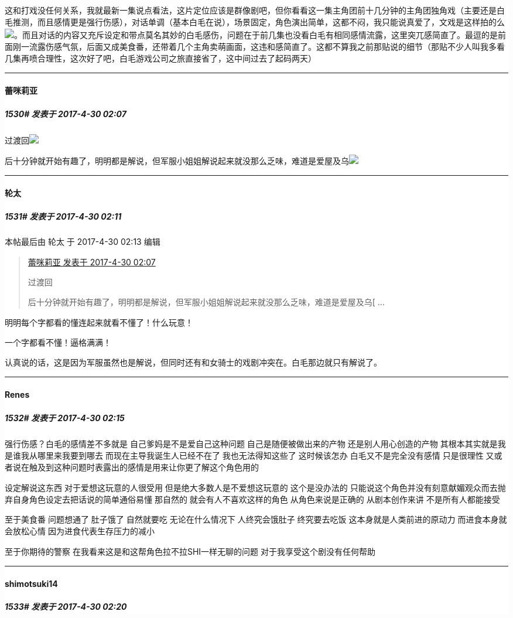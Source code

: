 
这和打戏没任何关系，我就最新一集说点看法，这片定位应该是群像剧吧，但你看看这一集主角团前十几分钟的主角团独角戏（主要还是白毛推测，而且感情更是强行伤感），对话单调（基本白毛在说），场景固定，角色演出简单，这都不闷，我只能说真爱了，文戏是这样拍的么<img src="https://static.saraba1st.com/image/smiley/normal/029.gif" referrerpolicy="no-referrer">。而且对话的内容又充斥设定和带点莫名其妙的白毛感伤，问题在于前几集也没看白毛有相同感情流露，这里突兀感简直了。最逗的是前面刚一流露伤感气氛，后面又成美食番，还带着几个主角卖萌画面，这违和感简直了。这都不算我之前那贴说的细节（那贴不少人叫我多看几集再喷合理性，这次好了吧，白毛游戏公司之旅直接省了，这中间过去了起码两天）


-----

####  蕾咪莉亚  
##### 1530#       发表于 2017-4-30 02:07


过渡回<img src="https://static.saraba1st.com/image/smiley/face2017/066.png" referrerpolicy="no-referrer">


后十分钟就开始有趣了，明明都是解说，但军服小姐姐解说起来就没那么乏味，难道是爱屋及乌<img src="https://static.saraba1st.com/image/smiley/face2017/001.png" referrerpolicy="no-referrer">


-----

####  轮太  
##### 1531#       发表于 2017-4-30 02:11


 本帖最后由 轮太 于 2017-4-30 02:13 编辑 
<blockquote><a href="httphttps://bbs.saraba1st.com/2b/forum.php?mod=redirect&amp;goto=findpost&amp;pid=35807735&amp;ptid=1356195" target="_blank">蕾咪莉亚 发表于 2017-4-30 02:07</a>

过渡回


后十分钟就开始有趣了，明明都是解说，但军服小姐姐解说起来就没那么乏味，难道是爱屋及乌[ ...</blockquote>
明明每个字都看的懂连起来就看不懂了！什么玩意！

一个字都看不懂！逼格满满！

认真说的话，这是因为军服虽然也是解说，但同时还有和女骑士的戏剧冲突在。白毛那边就只有解说了。


-----

####  Renes  
##### 1532#       发表于 2017-4-30 02:15


强行伤感？白毛的感情差不多就是 自己爹妈是不是爱自己这种问题 自己是随便被做出来的产物 还是别人用心创造的产物 其根本其实就是我是谁我从哪里来我要到哪去 而现在主导我诞生人已经不在了 我也无法得知这些了 这时候该怎办 白毛又不是完全没有感情 只是很理性 又或者说在触及到这种问题时表露出的感情是用来让你更了解这个角色用的


设定解说这东西 对于爱想这玩意的人很受用 但是绝大多数人是不爱想这玩意的 这个是没办法的 只能说这个角色并没有刻意献媚观众而去抛弃自身角色设定去把话说的简单通俗易懂 那自然的 就会有人不喜欢这样的角色 从角色来说是正确的 从剧本创作来讲 不是所有人都能接受


至于美食番 问题想通了 肚子饿了 自然就要吃 无论在什么情况下 人终究会饿肚子 终究要去吃饭 这本身就是人类前进的原动力 而进食本身就会放松心情 因为进食代表生存压力的减小 


至于你期待的警察 在我看来这是和这帮角色拉不拉SHI一样无聊的问题 对于我享受这个剧没有任何帮助


-----

####  shimotsuki14  
##### 1533#       发表于 2017-4-30 02:20
